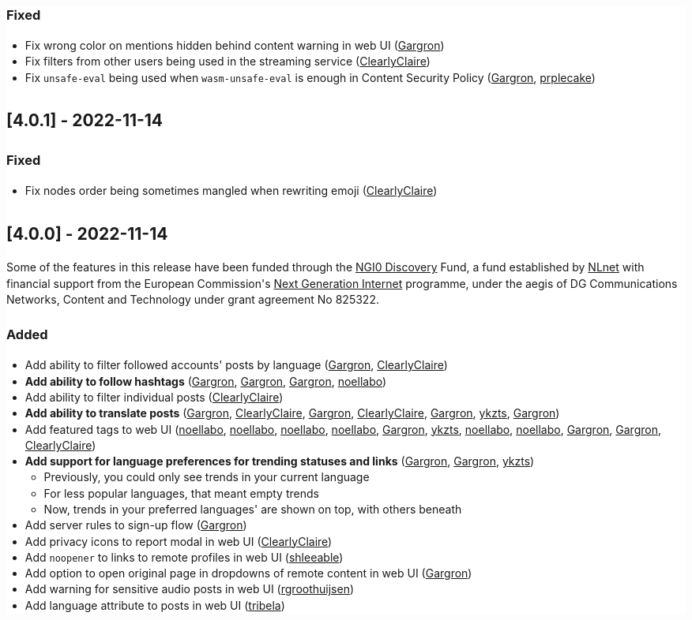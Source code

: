 ### Fixed

- Fix wrong color on mentions hidden behind content warning in web UI ([Gargron](https://github.com/mastodon/mastodon/pull/20724))
- Fix filters from other users being used in the streaming service ([ClearlyClaire](https://github.com/mastodon/mastodon/pull/20719))
- Fix `unsafe-eval` being used when `wasm-unsafe-eval` is enough in Content Security Policy ([Gargron](https://github.com/mastodon/mastodon/pull/20729), [prplecake](https://github.com/mastodon/mastodon/pull/20606))

## [4.0.1] - 2022-11-14

### Fixed

- Fix nodes order being sometimes mangled when rewriting emoji ([ClearlyClaire](https://github.com/mastodon/mastodon/pull/20677))

## [4.0.0] - 2022-11-14

Some of the features in this release have been funded through the [NGI0 Discovery](https://nlnet.nl/discovery) Fund, a fund established by [NLnet](https://nlnet.nl/) with financial support from the European Commission's [Next Generation Internet](https://ngi.eu/) programme, under the aegis of DG Communications Networks, Content and Technology under grant agreement No 825322.

### Added

- Add ability to filter followed accounts' posts by language ([Gargron](https://github.com/mastodon/mastodon/pull/19095), [ClearlyClaire](https://github.com/mastodon/mastodon/pull/19268))
- **Add ability to follow hashtags** ([Gargron](https://github.com/mastodon/mastodon/pull/18809), [Gargron](https://github.com/mastodon/mastodon/pull/18862), [Gargron](https://github.com/mastodon/mastodon/pull/19472), [noellabo](https://github.com/mastodon/mastodon/pull/18924))
- Add ability to filter individual posts ([ClearlyClaire](https://github.com/mastodon/mastodon/pull/18945))
- **Add ability to translate posts** ([Gargron](https://github.com/mastodon/mastodon/pull/19218), [ClearlyClaire](https://github.com/mastodon/mastodon/pull/19433), [Gargron](https://github.com/mastodon/mastodon/pull/19453), [ClearlyClaire](https://github.com/mastodon/mastodon/pull/19434), [Gargron](https://github.com/mastodon/mastodon/pull/19388), [ykzts](https://github.com/mastodon/mastodon/pull/19244), [Gargron](https://github.com/mastodon/mastodon/pull/19245))
- Add featured tags to web UI ([noellabo](https://github.com/mastodon/mastodon/pull/19408), [noellabo](https://github.com/mastodon/mastodon/pull/19380), [noellabo](https://github.com/mastodon/mastodon/pull/19358), [noellabo](https://github.com/mastodon/mastodon/pull/19409), [Gargron](https://github.com/mastodon/mastodon/pull/19382), [ykzts](https://github.com/mastodon/mastodon/pull/19418), [noellabo](https://github.com/mastodon/mastodon/pull/19403), [noellabo](https://github.com/mastodon/mastodon/pull/19404), [Gargron](https://github.com/mastodon/mastodon/pull/19398), [Gargron](https://github.com/mastodon/mastodon/pull/19712), [ClearlyClaire](https://github.com/mastodon/mastodon/pull/20018))
- **Add support for language preferences for trending statuses and links** ([Gargron](https://github.com/mastodon/mastodon/pull/18288), [Gargron](https://github.com/mastodon/mastodon/pull/19349), [ykzts](https://github.com/mastodon/mastodon/pull/19335))
  - Previously, you could only see trends in your current language
  - For less popular languages, that meant empty trends
  - Now, trends in your preferred languages' are shown on top, with others beneath
- Add server rules to sign-up flow ([Gargron](https://github.com/mastodon/mastodon/pull/19296))
- Add privacy icons to report modal in web UI ([ClearlyClaire](https://github.com/mastodon/mastodon/pull/19190))
- Add `noopener` to links to remote profiles in web UI ([shleeable](https://github.com/mastodon/mastodon/pull/19014))
- Add option to open original page in dropdowns of remote content in web UI ([Gargron](https://github.com/mastodon/mastodon/pull/20299))
- Add warning for sensitive audio posts in web UI ([rgroothuijsen](https://github.com/mastodon/mastodon/pull/17885))
- Add language attribute to posts in web UI ([tribela](https://github.com/mastodon/mastodon/pull/18544))